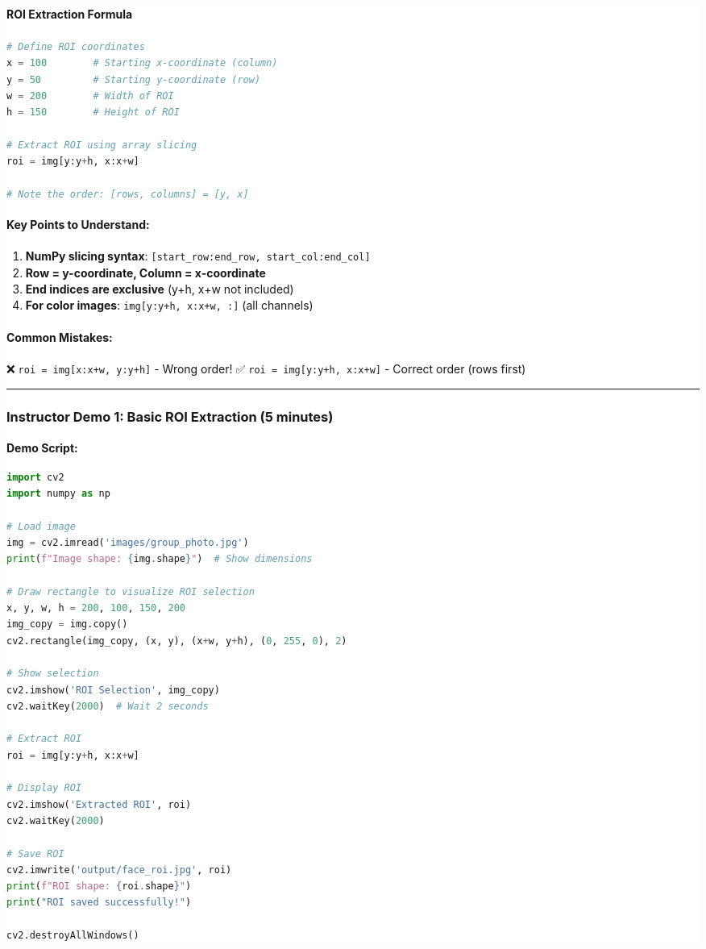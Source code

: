 #### **ROI Extraction Formula**
```python
# Define ROI coordinates
x = 100        # Starting x-coordinate (column)
y = 50         # Starting y-coordinate (row)
w = 200        # Width of ROI
h = 150        # Height of ROI

# Extract ROI using array slicing
roi = img[y:y+h, x:x+w]

# Note the order: [rows, columns] = [y, x]
```

#### **Key Points to Understand:**
1. **NumPy slicing syntax**: `[start_row:end_row, start_col:end_col]`
2. **Row = y-coordinate, Column = x-coordinate**
3. **End indices are exclusive** (y+h, x+w not included)
4. **For color images**: `img[y:y+h, x:x+w, :]` (all channels)

#### **Common Mistakes:**
❌ `roi = img[x:x+w, y:y+h]` - Wrong order!
✅ `roi = img[y:y+h, x:x+w]` - Correct order (rows first)

---

### **Instructor Demo 1: Basic ROI Extraction (5 minutes)**

**Demo Script:**
```python
import cv2
import numpy as np

# Load image
img = cv2.imread('images/group_photo.jpg')
print(f"Image shape: {img.shape}")  # Show dimensions

# Draw rectangle to visualize ROI selection
x, y, w, h = 200, 100, 150, 200
img_copy = img.copy()
cv2.rectangle(img_copy, (x, y), (x+w, y+h), (0, 255, 0), 2)

# Show selection
cv2.imshow('ROI Selection', img_copy)
cv2.waitKey(2000)  # Wait 2 seconds

# Extract ROI
roi = img[y:y+h, x:x+w]

# Display ROI
cv2.imshow('Extracted ROI', roi)
cv2.waitKey(2000)

# Save ROI
cv2.imwrite('output/face_roi.jpg', roi)
print(f"ROI shape: {roi.shape}")
print("ROI saved successfully!")

cv2.destroyAllWindows()
```
